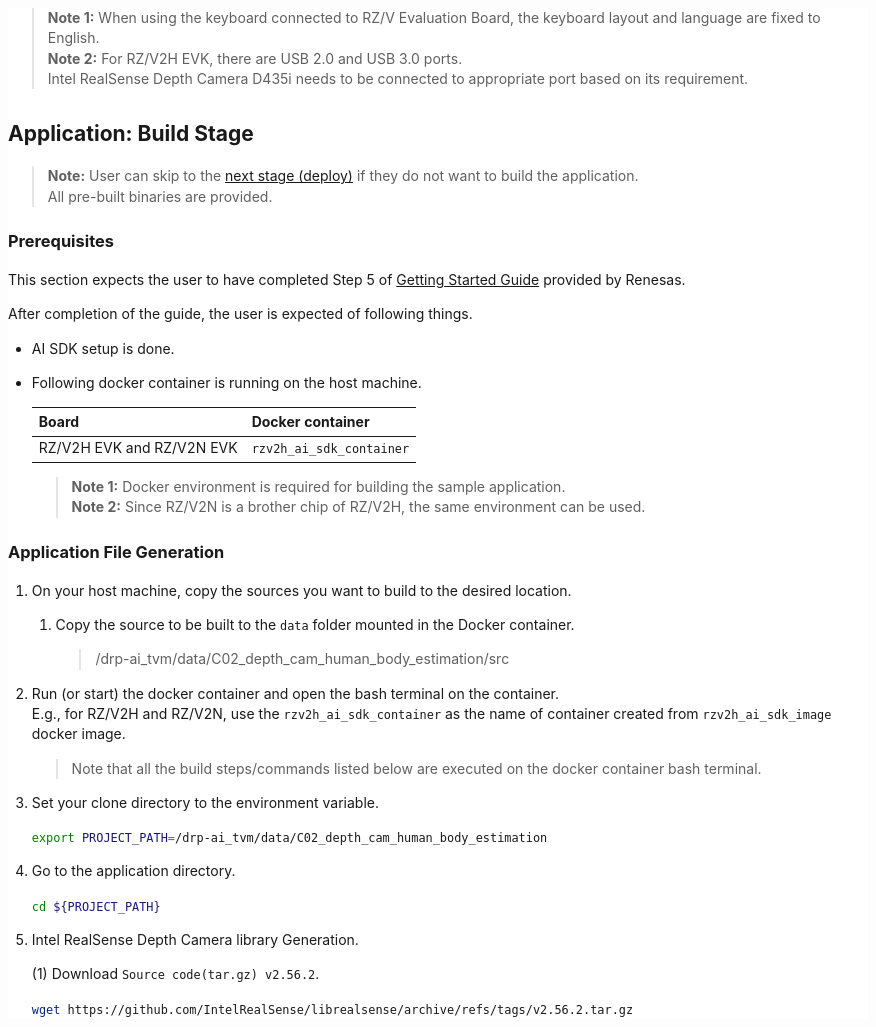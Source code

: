 
>**Note 1:** When using the keyboard connected to RZ/V Evaluation Board, the keyboard layout and language are fixed to English.  
**Note 2:** For RZ/V2H EVK, there are USB 2.0 and USB 3.0 ports.  
Intel RealSense Depth Camera D435i needs to be connected to appropriate port based on its requirement.

## Application: Build Stage

>**Note:** User can skip to the [next stage (deploy)](#application-deploy-stage) if they do not want to build the application.  
All pre-built binaries are provided.

### Prerequisites
This section expects the user to have completed Step 5 of [Getting Started Guide](https://renesas-rz.github.io/rzv_ai_sdk/5.20/getting_started.html) provided by Renesas. 

After completion of the guide, the user is expected of following things.
- AI SDK setup is done.
- Following docker container is running on the host machine.

    | Board | Docker container |
    |---|---|
    | RZ/V2H EVK and RZ/V2N EVK | `rzv2h_ai_sdk_container`  |

    >**Note 1:** Docker environment is required for building the sample application.  
    **Note 2:** Since RZ/V2N is a brother chip of RZ/V2H, the same environment can be used.


### Application File Generation
1. On your host machine, copy the sources you want to build to the desired location. 

    1. Copy the source to be built to the `data` folder mounted in the Docker container.

        > /drp-ai_tvm/data/C02_depth_cam_human_body_estimation/src

2. Run (or start) the docker container and open the bash terminal on the container.  
  E.g., for RZ/V2H and RZ/V2N, use the `rzv2h_ai_sdk_container` as the name of container created from  `rzv2h_ai_sdk_image` docker image.  

   > Note that all the build steps/commands listed below are executed on the docker container bash terminal.  

3. Set your clone directory to the environment variable.  
      ```sh
    export PROJECT_PATH=/drp-ai_tvm/data/C02_depth_cam_human_body_estimation
    ```
4. Go to the application directory.
    ```sh
    cd ${PROJECT_PATH}
    ```

5. Intel RealSense Depth Camera library Generation.

    (1) Download `Source code(tar.gz) v2.56.2`.  
    ```sh
    wget https://github.com/IntelRealSense/librealsense/archive/refs/tags/v2.56.2.tar.gz
    ```
